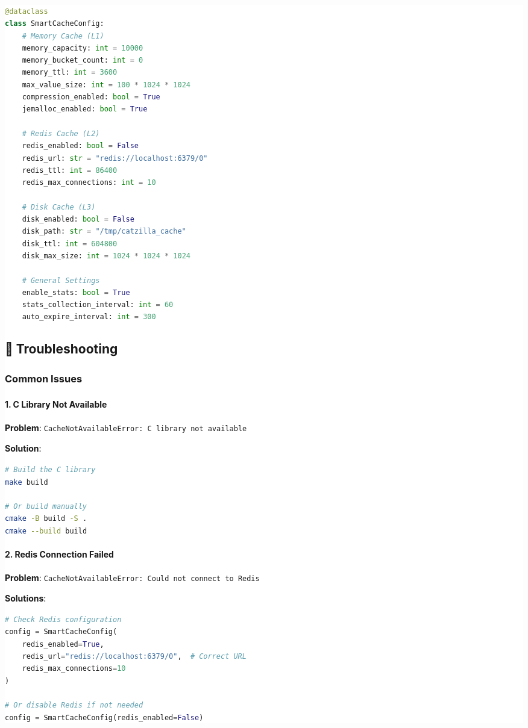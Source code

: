 ```python
@dataclass
class SmartCacheConfig:
    # Memory Cache (L1)
    memory_capacity: int = 10000
    memory_bucket_count: int = 0
    memory_ttl: int = 3600
    max_value_size: int = 100 * 1024 * 1024
    compression_enabled: bool = True
    jemalloc_enabled: bool = True

    # Redis Cache (L2)
    redis_enabled: bool = False
    redis_url: str = "redis://localhost:6379/0"
    redis_ttl: int = 86400
    redis_max_connections: int = 10

    # Disk Cache (L3)
    disk_enabled: bool = False
    disk_path: str = "/tmp/catzilla_cache"
    disk_ttl: int = 604800
    disk_max_size: int = 1024 * 1024 * 1024

    # General Settings
    enable_stats: bool = True
    stats_collection_interval: int = 60
    auto_expire_interval: int = 300
```

## 🐛 Troubleshooting

### Common Issues

#### 1. C Library Not Available

**Problem**: `CacheNotAvailableError: C library not available`

**Solution**:
```bash
# Build the C library
make build

# Or build manually
cmake -B build -S .
cmake --build build
```

#### 2. Redis Connection Failed

**Problem**: `CacheNotAvailableError: Could not connect to Redis`

**Solutions**:
```python
# Check Redis configuration
config = SmartCacheConfig(
    redis_enabled=True,
    redis_url="redis://localhost:6379/0",  # Correct URL
    redis_max_connections=10
)

# Or disable Redis if not needed
config = SmartCacheConfig(redis_enabled=False)
```
